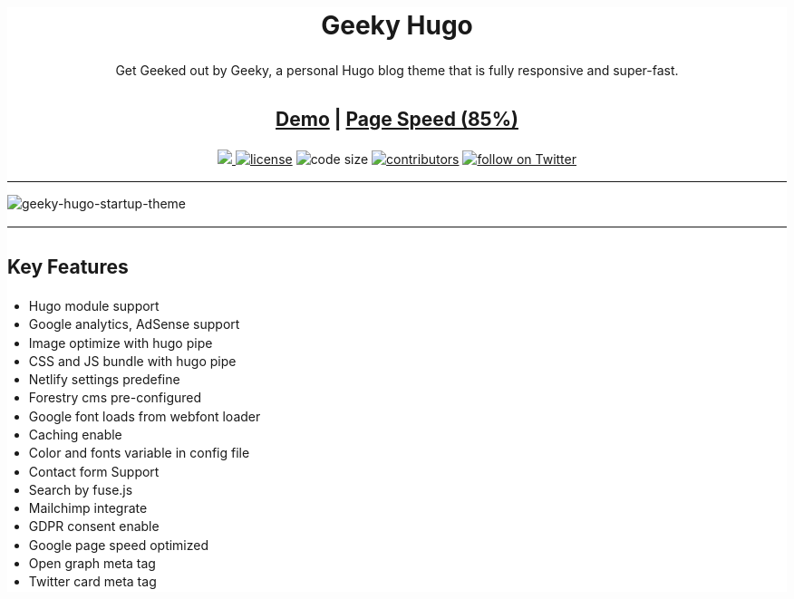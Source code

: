 
<h1 align=center>Geeky Hugo</h1> 
<p align=center>Get Geeked out by Geeky, a personal Hugo blog theme that is fully responsive and super-fast.</p>
<h2 align="center"><a target="_blank" href="https://demo.statichunt.com/geeky-hugo/" rel="nofollow">Demo</a> | <a  target="_blank" href="https://pagespeed.web.dev/report?url=https%3A%2F%2Fdemo.statichunt.com%2Fgeeky-hugo%2F&form_factor=desktop">Page Speed (85%)</a> </h2>


<p align=center>
  <a href="https://github.com/gohugoio/hugo/releases/tag/v0.87" alt="Contributors">
    <img src="https://img.shields.io/static/v1?label=min-HUGO-version&message=0.87&color=f00&logo=hugo" />
  </a>

  <a href="https://github.com/statichunt/geeky-hugo/blob/master/LICENSE">
    <img src="https://img.shields.io/github/license/statichunt/geeky-hugo" alt="license"></a>

  <img src="https://img.shields.io/github/languages/code-size/statichunt/geeky-hugo" alt="code size">

  <a href="https://github.com/statichunt/geeky-hugo/graphs/contributors">
    <img src="https://img.shields.io/github/contributors/statichunt/geeky-hugo" alt="contributors"></a>

  <a href="https://twitter.com/intent/follow?screen_name=heyStatichunt">
    <img src="https://img.shields.io/twitter/follow/heyStatichunt?style=social&logo=twitter"
      alt="follow on Twitter"></a>
</p>

---

<p align="center">
 
![geeky-hugo-startup-theme](https://user-images.githubusercontent.com/17677384/140605658-0c68cf6c-d15a-4f0d-8e66-1060ce636d20.png)
</p>

---
## Key Features
- Hugo module support
- Google analytics, AdSense support
- Image optimize  with hugo pipe
- CSS and JS bundle with hugo pipe
- Netlify settings predefine
- Forestry cms pre-configured
- Google font loads from webfont loader
- Caching enable
- Color and fonts variable in config file
- Contact form Support
- Search by fuse.js
- Mailchimp integrate
- GDPR consent enable
- Google page speed optimized
- Open graph meta tag
- Twitter card meta tag
